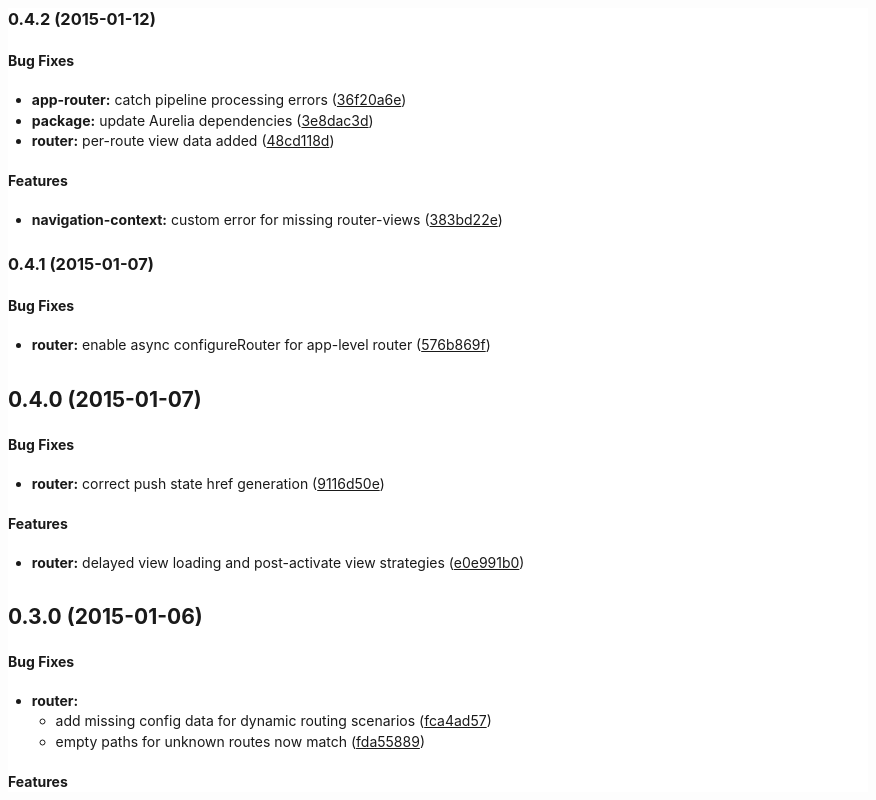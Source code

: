 
### 0.4.2 (2015-01-12)


#### Bug Fixes

* **app-router:** catch pipeline processing errors ([36f20a6e](http://github.com/aurelia/router/commit/36f20a6e163de29fd532dcdf5f7428cda9171278))
* **package:** update Aurelia dependencies ([3e8dac3d](http://github.com/aurelia/router/commit/3e8dac3d3e0f80939ee25ae935f0db4f054f448a))
* **router:** per-route view data added ([48cd118d](http://github.com/aurelia/router/commit/48cd118d1c286d02ef0cff09726bfd71ddb1b1e5))


#### Features

* **navigation-context:** custom error for missing router-views ([383bd22e](http://github.com/aurelia/router/commit/383bd22e71e865e27b34e5a2add164d5598a8d2f))


### 0.4.1 (2015-01-07)


#### Bug Fixes

* **router:** enable async configureRouter for app-level router ([576b869f](http://github.com/aurelia/router/commit/576b869fdad14549847adc15c3c4c2d27e6cf0ad))


## 0.4.0 (2015-01-07)


#### Bug Fixes

* **router:** correct push state href generation ([9116d50e](http://github.com/aurelia/router/commit/9116d50ec1143b4c185ad5a03ba06a525ea1e5a3))


#### Features

* **router:** delayed view loading and post-activate view strategies ([e0e991b0](http://github.com/aurelia/router/commit/e0e991b0cc96cfee9aeb5d18d06bf54ba46f8982))


## 0.3.0 (2015-01-06)


#### Bug Fixes

* **router:**
  * add missing config data for dynamic routing scenarios ([fca4ad57](http://github.com/aurelia/router/commit/fca4ad57a88c24a70277918db6b89d06e58104da))
  * empty paths for unknown routes now match ([fda55889](http://github.com/aurelia/router/commit/fda55889c56e82c6622a8846072244469330e4db))


#### Features
